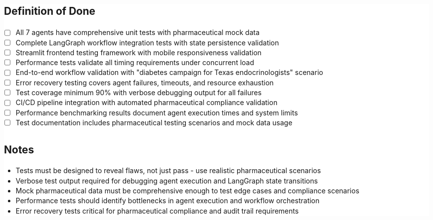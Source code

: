 ## Definition of Done

- [ ] All 7 agents have comprehensive unit tests with pharmaceutical mock data
- [ ] Complete LangGraph workflow integration tests with state persistence validation
- [ ] Streamlit frontend testing framework with mobile responsiveness validation
- [ ] Performance tests validate all timing requirements under concurrent load
- [ ] End-to-end workflow validation with "diabetes campaign for Texas endocrinologists" scenario
- [ ] Error recovery testing covers agent failures, timeouts, and resource exhaustion
- [ ] Test coverage minimum 90% with verbose debugging output for all failures
- [ ] CI/CD pipeline integration with automated pharmaceutical compliance validation
- [ ] Performance benchmarking results document agent execution times and system limits
- [ ] Test documentation includes pharmaceutical testing scenarios and mock data usage

## Notes

- Tests must be designed to reveal flaws, not just pass - use realistic pharmaceutical scenarios
- Verbose test output required for debugging agent execution and LangGraph state transitions
- Mock pharmaceutical data must be comprehensive enough to test edge cases and compliance scenarios
- Performance tests should identify bottlenecks in agent execution and workflow orchestration
- Error recovery tests critical for pharmaceutical compliance and audit trail requirements
